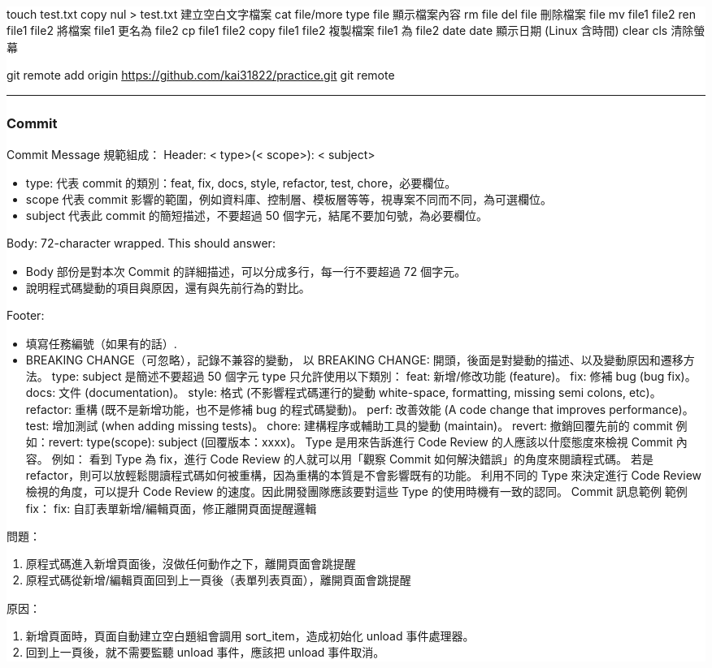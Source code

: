  touch test.txt  copy nul > test.txt  建立空白文字檔案
 cat file/more  type file  顯示檔案內容
 rm file  del file  刪除檔案 file
 mv file1 file2  ren file1 file2  將檔案 file1 更名為 file2
 cp file1 file2  copy file1 file2  複製檔案 file1 為 file2
 date  date  顯示日期 (Linux 含時間)
 clear  cls  清除螢幕

git remote add origin <https://github.com/kai31822/practice.git>
git remote

***

### Commit

Commit Message 規範組成：
Header: < type>(< scope>): < subject>
 -  type: 代表 commit 的類別：feat, fix, docs, style, refactor, test, chore，必要欄位。
 -  scope 代表 commit 影響的範圍，例如資料庫、控制層、模板層等等，視專案不同而不同，為可選欄位。
 -  subject 代表此 commit 的簡短描述，不要超過 50 個字元，結尾不要加句號，為必要欄位。

Body: 72-character wrapped. This should answer:
 *  Body 部份是對本次 Commit 的詳細描述，可以分成多行，每一行不要超過 72 個字元。
 *  說明程式碼變動的項目與原因，還有與先前行為的對比。

Footer: 
 -  填寫任務編號（如果有的話）.
 -  BREAKING CHANGE（可忽略），記錄不兼容的變動，
   以 BREAKING CHANGE: 開頭，後面是對變動的描述、以及變動原因和遷移方法。
type: subject 是簡述不要超過 50 個字元
type 只允許使用以下類別：
feat: 新增/修改功能 (feature)。
fix: 修補 bug (bug fix)。
docs: 文件 (documentation)。
style: 格式 (不影響程式碼運行的變動 white-space, formatting, missing semi colons, etc)。
refactor: 重構 (既不是新增功能，也不是修補 bug 的程式碼變動)。
perf: 改善效能 (A code change that improves performance)。
test: 增加測試 (when adding missing tests)。
chore: 建構程序或輔助工具的變動 (maintain)。
revert: 撤銷回覆先前的 commit 例如：revert: type(scope): subject (回覆版本：xxxx)。
Type 是用來告訴進行 Code Review 的人應該以什麼態度來檢視 Commit 內容。
例如：
看到 Type 為 fix，進行 Code Review 的人就可以用「觀察 Commit 如何解決錯誤」的角度來閱讀程式碼。
若是 refactor，則可以放輕鬆閱讀程式碼如何被重構，因為重構的本質是不會影響既有的功能。
利用不同的 Type 來決定進行 Code Review 檢視的角度，可以提升 Code Review 的速度。因此開發團隊應該要對這些 Type 的使用時機有一致的認同。
Commit 訊息範例
範例 fix：
fix: 自訂表單新增/編輯頁面，修正離開頁面提醒邏輯

問題：
1. 原程式碼進入新增頁面後，沒做任何動作之下，離開頁面會跳提醒
2. 原程式碼從新增/編輯頁面回到上一頁後（表單列表頁面），離開頁面會跳提醒

原因：
1. 新增頁面時，頁面自動建立空白題組會調用 sort_item，造成初始化 unload 事件處理器。
2. 回到上一頁後，就不需要監聽 unload 事件，應該把 unload 事件取消。
